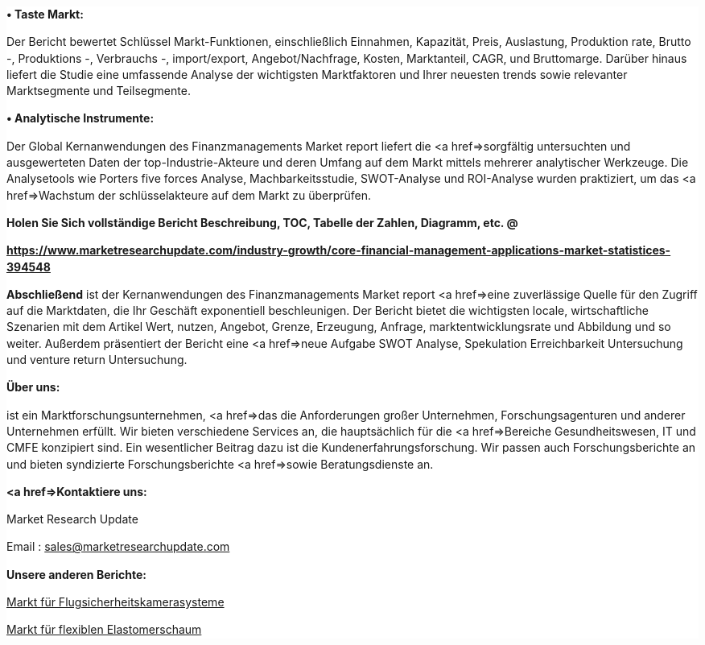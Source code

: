 

<strong>• Taste Markt:</strong>

Der Bericht bewertet Schlüssel Markt-Funktionen, einschließlich Einnahmen, Kapazität, Preis, Auslastung, Produktion rate, Brutto -, Produktions -, Verbrauchs -, import/export, Angebot/Nachfrage, Kosten, Marktanteil, CAGR, und Bruttomarge. Darüber hinaus liefert die Studie eine umfassende Analyse der wichtigsten Marktfaktoren und Ihrer neuesten trends sowie relevanter Marktsegmente und Teilsegmente.



<strong>• Analytische Instrumente:</strong>

Der Global Kernanwendungen des Finanzmanagements Market report liefert die <a href=>sorgf</a>ältig untersuchten und ausgewerteten Daten der top-Industrie-Akteure und deren Umfang auf dem Markt mittels mehrerer analytischer Werkzeuge. Die Analysetools wie Porters five forces Analyse, Machbarkeitsstudie, SWOT-Analyse und ROI-Analyse wurden praktiziert, um das <a href=>Wachstum</a> der schlüsselakteure auf dem Markt zu überprüfen.



<strong>Holen Sie Sich vollständige Bericht Beschreibung, TOC, Tabelle der Zahlen, Diagramm, etc. @ </strong>

<strong><a href=https://www.marketresearchupdate.com/industry-growth/core-financial-management-applications-market-statistices-394548>https://www.marketresearchupdate.com/industry-growth/core-financial-management-applications-market-statistices-394548</a></font></strong>



<strong>Abschließend</strong> ist der Kernanwendungen des Finanzmanagements Market report <a href=>eine</a> zuverlässige Quelle für den Zugriff auf die Marktdaten, die Ihr Geschäft exponentiell beschleunigen. Der Bericht bietet die wichtigsten locale, wirtschaftliche Szenarien mit dem Artikel Wert, nutzen, Angebot, Grenze, Erzeugung, Anfrage, marktentwicklungsrate und Abbildung und so weiter. Außerdem präsentiert der Bericht eine <a href=>neue</a> Aufgabe SWOT Analyse, Spekulation Erreichbarkeit Untersuchung und venture return Untersuchung.



<strong>Über uns:</strong>

 ist ein Marktforschungsunternehmen, <a href=>das</a> die Anforderungen großer Unternehmen, Forschungsagenturen und anderer Unternehmen erfüllt. Wir bieten verschiedene Services an, die hauptsächlich für die <a href=>Bereiche</a> Gesundheitswesen, IT und CMFE konzipiert sind. Ein wesentlicher Beitrag dazu ist die Kundenerfahrungsforschung. Wir passen auch Forschungsberichte an und bieten syndizierte Forschungsberichte <a href=>sowie</a> Beratungsdienste an.



<strong><a href=>Kontaktiere uns:</a></strong>

Market Research Update

Email : sales@marketresearchupdate.com



<strong>Unsere anderen Berichte:</strong>

<a href=https://www.linkedin.com/pulse/flight-safety-camera-systems-market-witness-huge-growth>Markt für Flugsicherheitskamerasysteme</a>

<a href=https://www.linkedin.com/pulse/flexible-elastomeric-foam-market-2023-remarking-enormous>Markt für flexiblen Elastomerschaum</a>
